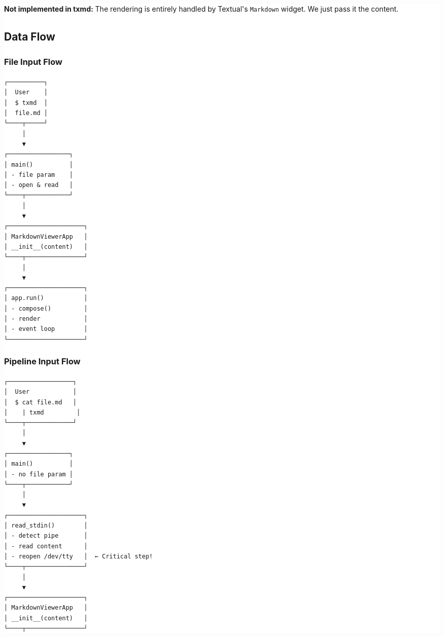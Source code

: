 **Not implemented in txmd:** The rendering is entirely handled by Textual's `Markdown` widget. We just pass it the content.

## Data Flow

### File Input Flow

```
┌──────────┐
│  User    │
│  $ txmd  │
│  file.md │
└────┬─────┘
     │
     ▼
┌─────────────────┐
│ main()          │
│ - file param    │
│ - open & read   │
└────┬────────────┘
     │
     ▼
┌─────────────────────┐
│ MarkdownViewerApp   │
│ __init__(content)   │
└────┬────────────────┘
     │
     ▼
┌─────────────────────┐
│ app.run()           │
│ - compose()         │
│ - render            │
│ - event loop        │
└─────────────────────┘
```

### Pipeline Input Flow

```
┌──────────────────┐
│  User            │
│  $ cat file.md   │
│    | txmd         │
└────┬─────────────┘
     │
     ▼
┌─────────────────┐
│ main()          │
│ - no file param │
└────┬────────────┘
     │
     ▼
┌─────────────────────┐
│ read_stdin()        │
│ - detect pipe       │
│ - read content      │
│ - reopen /dev/tty   │  ← Critical step!
└────┬────────────────┘
     │
     ▼
┌─────────────────────┐
│ MarkdownViewerApp   │
│ __init__(content)   │
└────┬────────────────┘
```